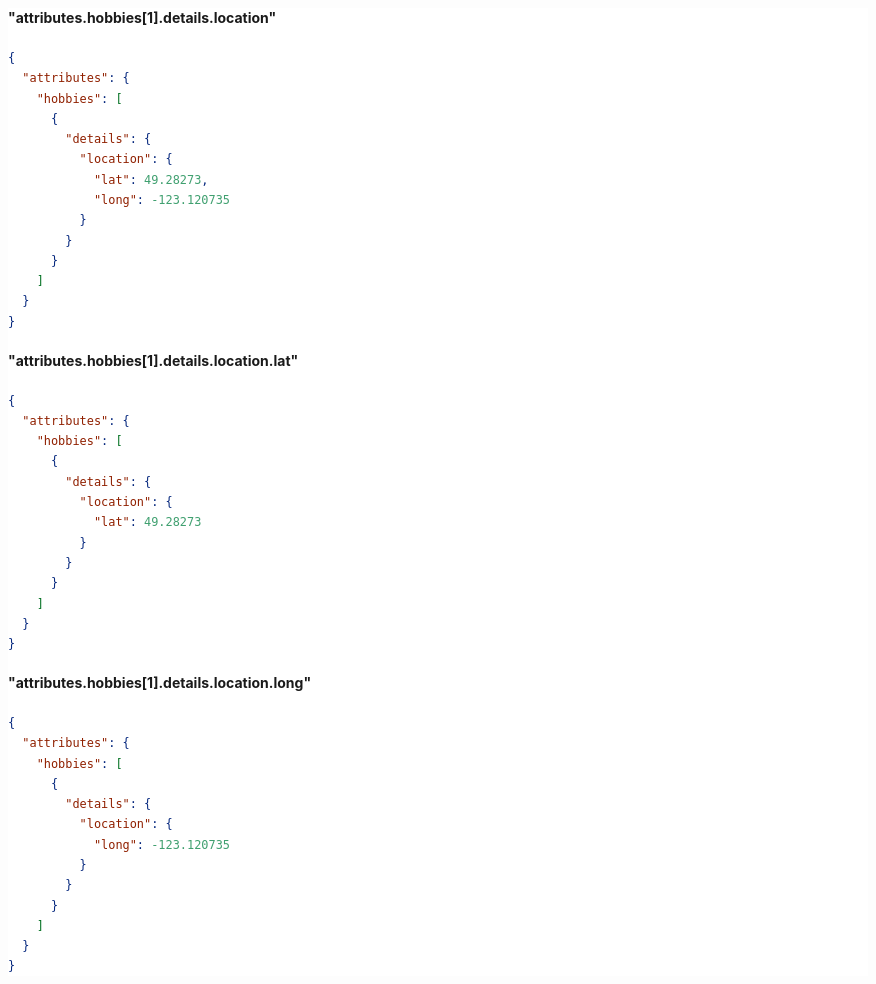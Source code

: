#### "attributes.hobbies[1].details.location"

```json
{
  "attributes": {
    "hobbies": [
      {
        "details": {
          "location": {
            "lat": 49.28273,
            "long": -123.120735
          }
        }
      }
    ]
  }
}
```

#### "attributes.hobbies[1].details.location.lat"

```json
{
  "attributes": {
    "hobbies": [
      {
        "details": {
          "location": {
            "lat": 49.28273
          }
        }
      }
    ]
  }
}
```

#### "attributes.hobbies[1].details.location.long"

```json
{
  "attributes": {
    "hobbies": [
      {
        "details": {
          "location": {
            "long": -123.120735
          }
        }
      }
    ]
  }
}
```
